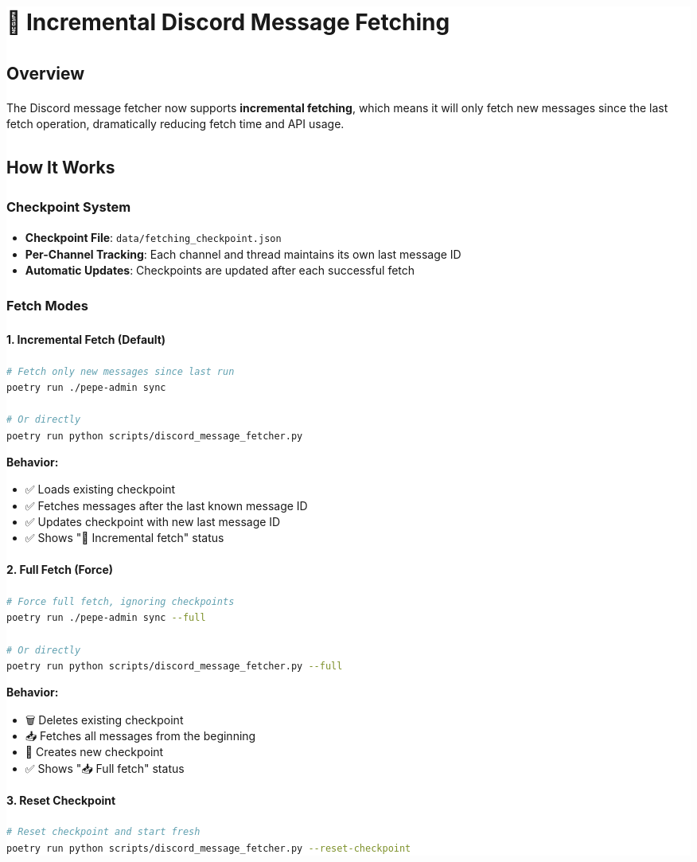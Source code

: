 # 🔄 Incremental Discord Message Fetching

## Overview

The Discord message fetcher now supports **incremental fetching**, which means it will only fetch new messages since the last fetch operation, dramatically reducing fetch time and API usage.

## How It Works

### Checkpoint System
- **Checkpoint File**: `data/fetching_checkpoint.json`
- **Per-Channel Tracking**: Each channel and thread maintains its own last message ID
- **Automatic Updates**: Checkpoints are updated after each successful fetch

### Fetch Modes

#### 1. **Incremental Fetch (Default)**
```bash
# Fetch only new messages since last run
poetry run ./pepe-admin sync

# Or directly
poetry run python scripts/discord_message_fetcher.py
```

**Behavior:**
- ✅ Loads existing checkpoint
- ✅ Fetches messages after the last known message ID
- ✅ Updates checkpoint with new last message ID
- ✅ Shows "🔄 Incremental fetch" status

#### 2. **Full Fetch (Force)**
```bash
# Force full fetch, ignoring checkpoints
poetry run ./pepe-admin sync --full

# Or directly
poetry run python scripts/discord_message_fetcher.py --full
```

**Behavior:**
- 🗑️ Deletes existing checkpoint
- 📥 Fetches all messages from the beginning
- 💾 Creates new checkpoint
- ✅ Shows "📥 Full fetch" status

#### 3. **Reset Checkpoint**
```bash
# Reset checkpoint and start fresh
poetry run python scripts/discord_message_fetcher.py --reset-checkpoint
```
